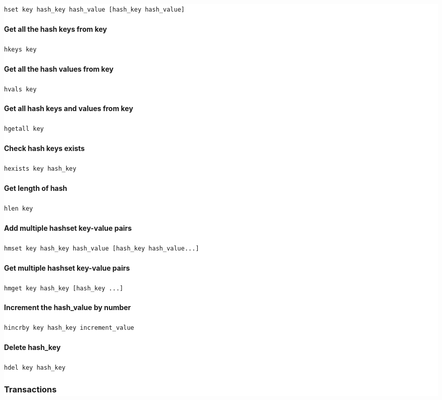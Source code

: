 ```sh
hset key hash_key hash_value [hash_key hash_value]
```

#### Get all the hash keys from key

```sh
hkeys key
```

#### Get all the hash values from key

```sh
hvals key
```

#### Get all hash keys and values from key

```sh
hgetall key
```

#### Check hash keys exists

```sh
hexists key hash_key
```

#### Get length of hash

```sh
hlen key
```

#### Add multiple hashset key-value pairs

```sh
hmset key hash_key hash_value [hash_key hash_value...]
```

#### Get multiple hashset key-value pairs

```sh
hmget key hash_key [hash_key ...]
```

#### Increment the hash_value by number

```sh
hincrby key hash_key increment_value
```

#### Delete hash_key

```sh
hdel key hash_key
```

### Transactions
